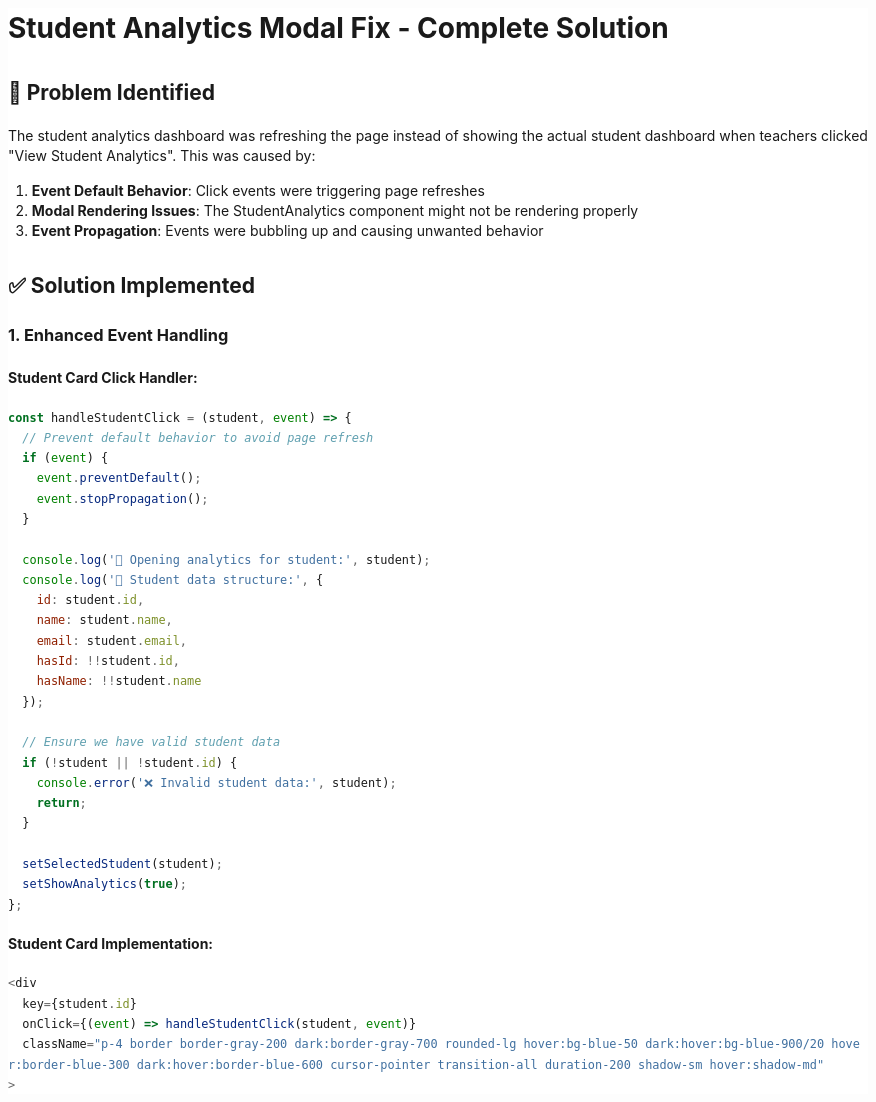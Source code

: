 # Student Analytics Modal Fix - Complete Solution

## 🎯 Problem Identified

The student analytics dashboard was refreshing the page instead of showing the actual student dashboard when teachers clicked "View Student Analytics". This was caused by:

1. **Event Default Behavior**: Click events were triggering page refreshes
2. **Modal Rendering Issues**: The StudentAnalytics component might not be rendering properly
3. **Event Propagation**: Events were bubbling up and causing unwanted behavior

## ✅ Solution Implemented

### 1. Enhanced Event Handling

#### Student Card Click Handler:
```javascript
const handleStudentClick = (student, event) => {
  // Prevent default behavior to avoid page refresh
  if (event) {
    event.preventDefault();
    event.stopPropagation();
  }
  
  console.log('🎯 Opening analytics for student:', student);
  console.log('🎯 Student data structure:', {
    id: student.id,
    name: student.name,
    email: student.email,
    hasId: !!student.id,
    hasName: !!student.name
  });
  
  // Ensure we have valid student data
  if (!student || !student.id) {
    console.error('❌ Invalid student data:', student);
    return;
  }
  
  setSelectedStudent(student);
  setShowAnalytics(true);
};
```

#### Student Card Implementation:
```javascript
<div
  key={student.id}
  onClick={(event) => handleStudentClick(student, event)}
  className="p-4 border border-gray-200 dark:border-gray-700 rounded-lg hover:bg-blue-50 dark:hover:bg-blue-900/20 hover:border-blue-300 dark:hover:border-blue-600 cursor-pointer transition-all duration-200 shadow-sm hover:shadow-md"
>
```
